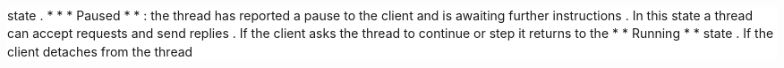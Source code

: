 state
.
*
*
*
Paused
*
*
:
the
thread
has
reported
a
pause
to
the
client
and
is
awaiting
further
instructions
.
In
this
state
a
thread
can
accept
requests
and
send
replies
.
If
the
client
asks
the
thread
to
continue
or
step
it
returns
to
the
*
*
Running
*
*
state
.
If
the
client
detaches
from
the
thread
